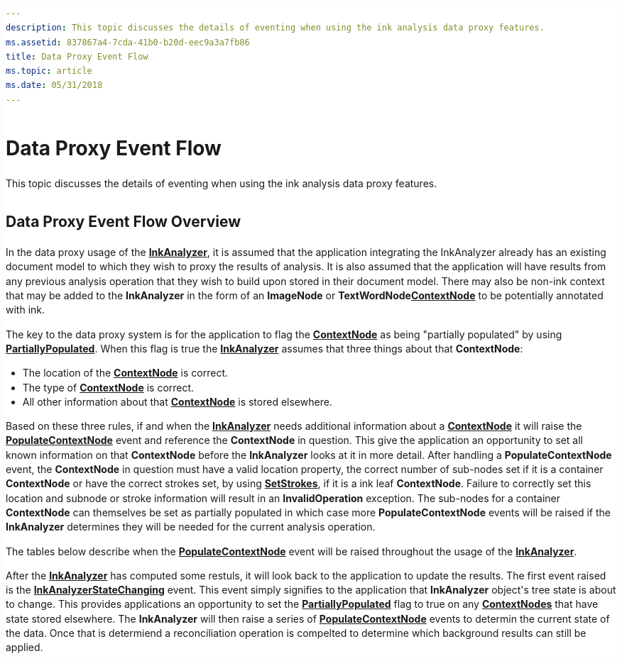 ```yaml
---
description: This topic discusses the details of eventing when using the ink analysis data proxy features.
ms.assetid: 837867a4-7cda-41b0-b20d-eec9a3a7fb86
title: Data Proxy Event Flow
ms.topic: article
ms.date: 05/31/2018
---
```


# Data Proxy Event Flow

This topic discusses the details of eventing when using the ink analysis data proxy features.

## Data Proxy Event Flow Overview

In the data proxy usage of the [**InkAnalyzer**](inkanalyzer.md), it is assumed that the application integrating the InkAnalyzer already has an existing document model to which they wish to proxy the results of analysis. It is also assumed that the application will have results from any previous analysis operation that they wish to build upon stored in their document model. There may also be non-ink context that may be added to the **InkAnalyzer** in the form of an **ImageNode** or **TextWordNode**[**ContextNode**](icontextnode.md) to be potentially annotated with ink.

The key to the data proxy system is for the application to flag the [**ContextNode**](icontextnode.md) as being "partially populated" by using [**PartiallyPopulated**](icontextnode-setpartiallypopulated.md). When this flag is true the [**InkAnalyzer**](inkanalyzer.md) assumes that three things about that **ContextNode**:

-   The location of the [**ContextNode**](icontextnode.md) is correct.
-   The type of [**ContextNode**](icontextnode.md) is correct.
-   All other information about that [**ContextNode**](icontextnode.md) is stored elsewhere.

Based on these three rules, if and when the [**InkAnalyzer**](inkanalyzer.md) needs additional information about a [**ContextNode**](icontextnode.md) it will raise the [**PopulateContextNode**](-ianalysisproxyevents-populatecontextnode.md) event and reference the **ContextNode** in question. This give the application an opportunity to set all known information on that **ContextNode** before the **InkAnalyzer** looks at it in more detail. After handling a **PopulateContextNode** event, the **ContextNode** in question must have a valid location property, the correct number of sub-nodes set if it is a container **ContextNode** or have the correct strokes set, by using [**SetStrokes**](icontextnode-setstrokes.md), if it is a ink leaf **ContextNode**. Failure to correctly set this location and subnode or stroke information will result in an **InvalidOperation** exception. The sub-nodes for a container **ContextNode** can themselves be set as partially populated in which case more **PopulateContextNode** events will be raised if the **InkAnalyzer** determines they will be needed for the current analysis operation.

The tables below describe when the [**PopulateContextNode**](-ianalysisproxyevents-populatecontextnode.md) event will be raised throughout the usage of the [**InkAnalyzer**](inkanalyzer.md).

After the [**InkAnalyzer**](inkanalyzer.md) has computed some restuls, it will look back to the application to update the results. The first event raised is the [**InkAnalyzerStateChanging**](-ianalysisproxyevents-inkanalyzerstatechanging.md) event. This event simply signifies to the application that **InkAnalyzer** object's tree state is about to change. This provides applications an opportunity to set the [**PartiallyPopulated**](icontextnode-setpartiallypopulated.md) flag to true on any [**ContextNodes**](icontextnodes.md) that have state stored elsewhere. The **InkAnalyzer** will then raise a series of [**PopulateContextNode**](-ianalysisproxyevents-populatecontextnode.md) events to determin the current state of the data. Once that is determiend a reconciliation operation is compelted to determine which background results can still be applied.
